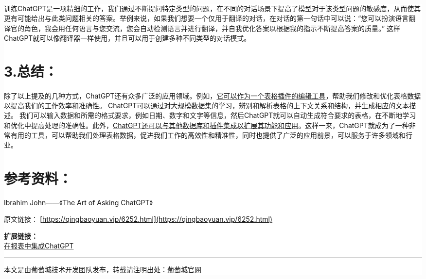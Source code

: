 训练ChatGPT是一项精细的工作，我们通过不断提问特定类型的问题，在不同的对话场景下提高了模型对于该类型问题的敏感度，从而使其更有可能给出与此类问题相关的答案。举例来说，如果我们想要一个仅用于翻译的对话，在对话的第一句话中可以说：“您可以扮演语言翻译官的角色，我会用任何语言与您交流，您会自动检测语言并进行翻译，并自我优化答案以根据我的指示不断提高答案的质量。” 这样ChatGPT就可以像翻译器一样使用，并且可以用于创建多种不同类型的对话模式。

3.总结：
=====

除了以上提及的几种方式，ChatGPT还有众多广泛的应用领域。例如，[它可以作为一个表格插件的编辑工具](https://gcdn.grapecity.com.cn/showtopic-169525-1-1.html)，帮助我们修改和优化表格数据以提高我们的工作效率和准确性。 ChatGPT可以通过对大规模数据集的学习，辨别和解析表格的上下文关系和结构，并生成相应的文本描述。 我们可以输入数据和所需的格式要求，例如日期、数字和文字等信息，然后ChatGPT就可以自动生成符合要求的表格，在不断地学习和优化中提高处理的准确性。此外，[ChatGPT还可以与其他数据库和插件集成以扩展其功能和应用](https://gcdn.grapecity.com.cn/showtopic-169525-1-1.html)。这样一来，ChatGPT就成为了一种非常有用的工具，可以帮助我们处理表格数据，促进我们工作的高效性和精准性，同时也提供了广泛的应用前景，可以服务于许多领域和行业。

参考资料：
=====

Ibrahim John——《The Art of Asking ChatGPT》

原文链接： [https://qingbaoyuan.vip/6252.html](https://qingbaoyuan.vip/6252.html)

**扩展链接：**  
[在报表中集成ChatGPT](https://gcdn.grapecity.com.cn/showtopic-169525-1-1.html)

* * *

  

本文是由葡萄城技术开发团队发布，转载请注明出处：[葡萄城官网](https://www.grapecity.com.cn/)